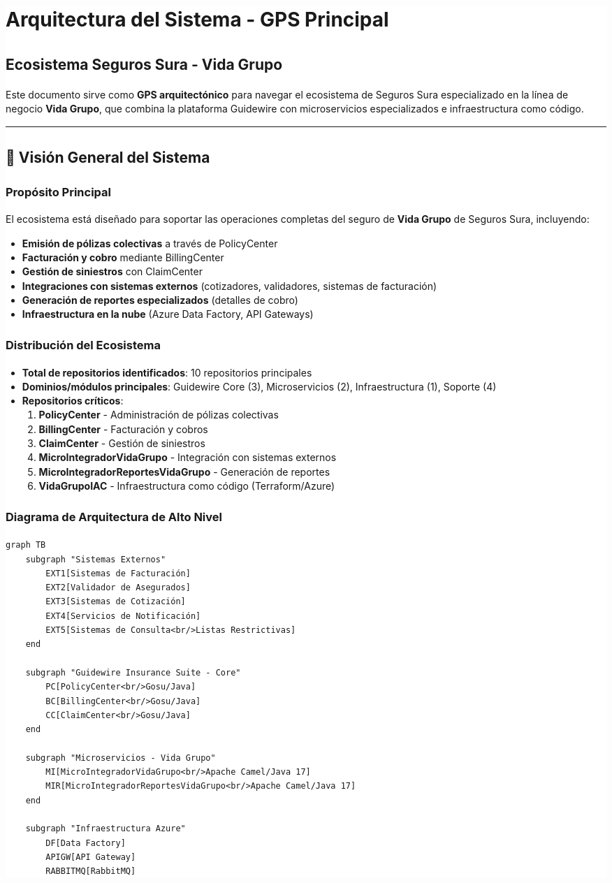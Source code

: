 # Arquitectura del Sistema - GPS Principal
## Ecosistema Seguros Sura - Vida Grupo

Este documento sirve como **GPS arquitectónico** para navegar el ecosistema de Seguros Sura especializado en la línea de negocio **Vida Grupo**, que combina la plataforma Guidewire con microservicios especializados e infraestructura como código.

---

## 🎯 **Visión General del Sistema**

### Propósito Principal

El ecosistema está diseñado para soportar las operaciones completas del seguro de **Vida Grupo** de Seguros Sura, incluyendo:
- **Emisión de pólizas colectivas** a través de PolicyCenter
- **Facturación y cobro** mediante BillingCenter  
- **Gestión de siniestros** con ClaimCenter
- **Integraciones con sistemas externos** (cotizadores, validadores, sistemas de facturación)
- **Generación de reportes especializados** (detalles de cobro)
- **Infraestructura en la nube** (Azure Data Factory, API Gateways)

### Distribución del Ecosistema

- **Total de repositorios identificados**: 10 repositorios principales
- **Dominios/módulos principales**: Guidewire Core (3), Microservicios (2), Infraestructura (1), Soporte (4)
- **Repositorios críticos**:
  1. **PolicyCenter** - Administración de pólizas colectivas
  2. **BillingCenter** - Facturación y cobros
  3. **ClaimCenter** - Gestión de siniestros
  4. **MicroIntegradorVidaGrupo** - Integración con sistemas externos
  5. **MicroIntegradorReportesVidaGrupo** - Generación de reportes
  6. **VidaGrupoIAC** - Infraestructura como código (Terraform/Azure)

### Diagrama de Arquitectura de Alto Nivel

```mermaid
graph TB
    subgraph "Sistemas Externos"
        EXT1[Sistemas de Facturación]
        EXT2[Validador de Asegurados]
        EXT3[Sistemas de Cotización]
        EXT4[Servicios de Notificación]
        EXT5[Sistemas de Consulta<br/>Listas Restrictivas]
    end

    subgraph "Guidewire Insurance Suite - Core"
        PC[PolicyCenter<br/>Gosu/Java]
        BC[BillingCenter<br/>Gosu/Java]
        CC[ClaimCenter<br/>Gosu/Java]
    end

    subgraph "Microservicios - Vida Grupo"
        MI[MicroIntegradorVidaGrupo<br/>Apache Camel/Java 17]
        MIR[MicroIntegradorReportesVidaGrupo<br/>Apache Camel/Java 17]
    end

    subgraph "Infraestructura Azure"
        DF[Data Factory]
        APIGW[API Gateway]
        RABBITMQ[RabbitMQ]
```